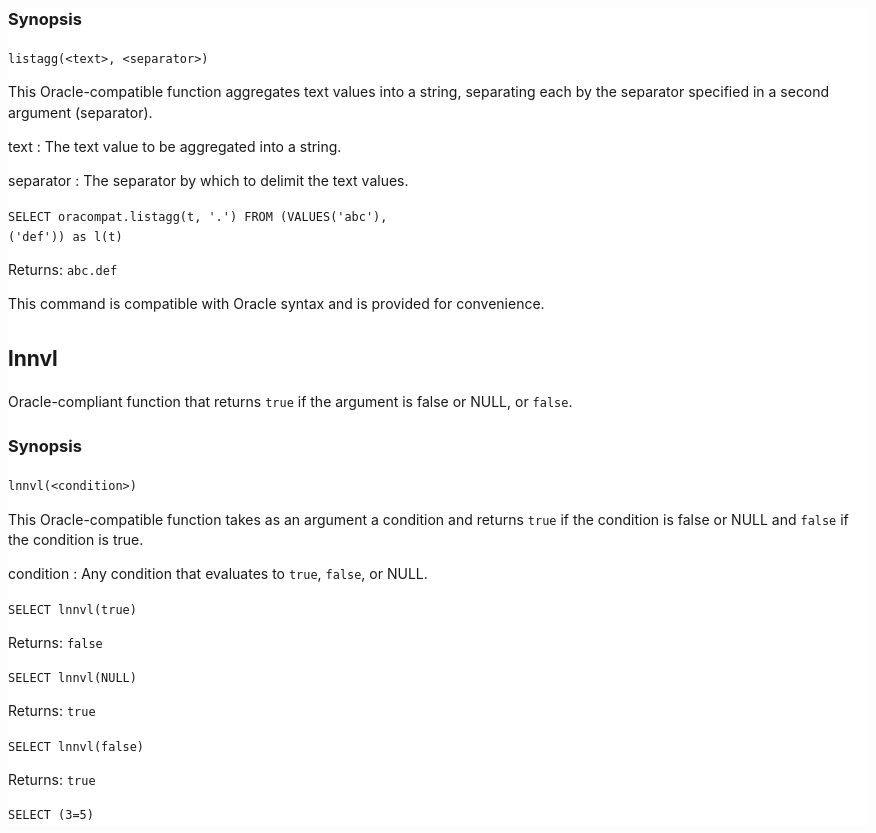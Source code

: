 ### Synopsis 

```
listagg(<text>, <separator>) 
```

This Oracle-compatible function aggregates text values into a string, separating each by the separator specified in a second argument \(separator\).

text
:   The text value to be aggregated into a string.

separator
:   The separator by which to delimit the text values.

```
SELECT oracompat.listagg(t, '.') FROM (VALUES('abc'), 
('def')) as l(t)
```

Returns: `abc.def`

This command is compatible with Oracle syntax and is provided for convenience.

## lnnvl 

Oracle-compliant function that returns `true` if the argument is false or NULL, or `false`.

### Synopsis 

```
lnnvl(<condition>) 
```

This Oracle-compatible function takes as an argument a condition and returns `true` if the condition is false or NULL and `false` if the condition is true.

condition
:   Any condition that evaluates to `true`, `false`, or NULL.

```
SELECT lnnvl(true) 
```

Returns: `false`

```
SELECT lnnvl(NULL) 
```

Returns: `true`

```
SELECT lnnvl(false) 
```

Returns: `true`

```
SELECT (3=5)               
```
